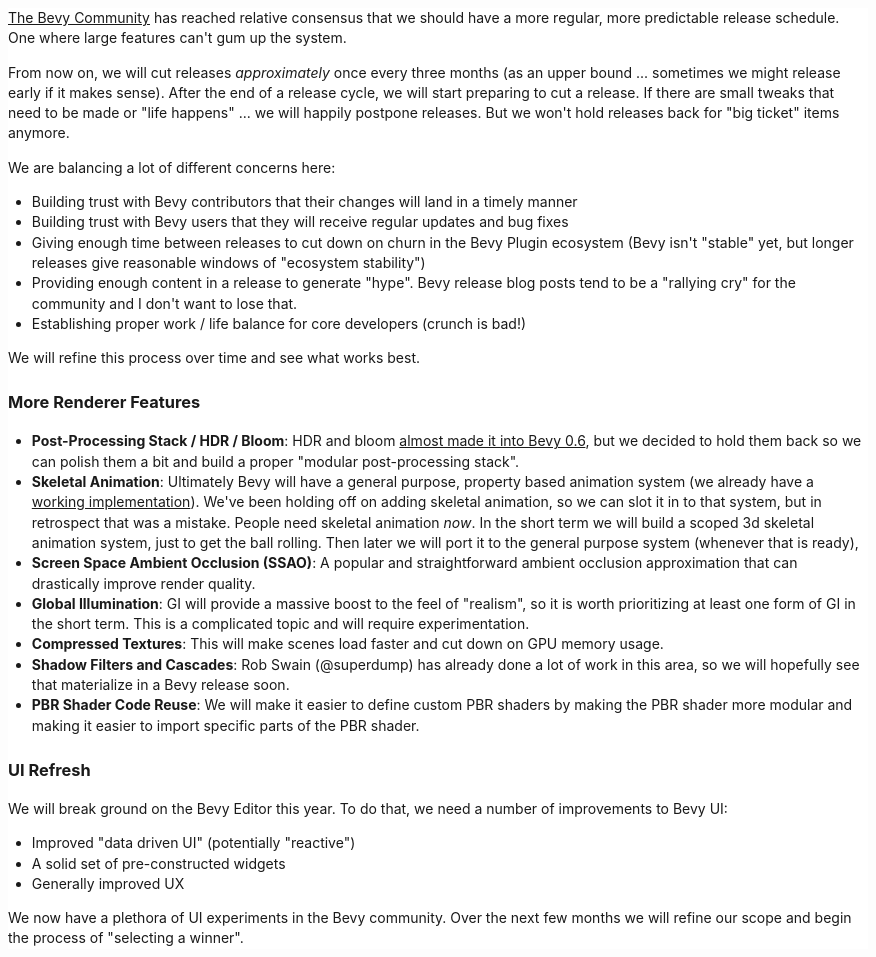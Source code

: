 [The Bevy Community](https://bevyengine.org/community/) has reached relative consensus that we should have a more regular, more predictable release schedule. One where large features can't gum up the system.

From now on, we will cut releases _approximately_ once every three months (as an upper bound ... sometimes we might release early if it makes sense). After the end of a release cycle, we will start preparing to cut a release. If there are small tweaks that need to be made or "life happens" ... we will happily postpone releases. But we won't hold releases back for "big ticket" items anymore.

We are balancing a lot of different concerns here:

* Building trust with Bevy contributors that their changes will land in a timely manner
* Building trust with Bevy users that they will receive regular updates and bug fixes
* Giving enough time between releases to cut down on churn in the Bevy Plugin ecosystem (Bevy isn't "stable" yet, but longer releases give reasonable windows of "ecosystem stability")
* Providing enough content in a release to generate "hype". Bevy release blog posts tend to be a "rallying cry" for the community and I don't want to lose that.
* Establishing proper work / life balance for core developers (crunch is bad!)

We will refine this process over time and see what works best.

### More Renderer Features

* **Post-Processing Stack / HDR / Bloom**: HDR and bloom [almost made it into Bevy 0.6](https://github.com/bevyengine/bevy/pull/2876), but we decided to hold them back so we can polish them a bit and build a proper "modular post-processing stack".
* **Skeletal Animation**: Ultimately Bevy will have a general purpose, property based animation system (we already have a [working implementation](https://github.com/bevyengine/bevy/pull/1429)). We've been holding off on adding skeletal animation, so we can slot it in to that system, but in retrospect that was a mistake. People need skeletal animation _now_. In the short term we will build a scoped 3d skeletal animation system, just to get the ball rolling. Then later we will port it to the general purpose system (whenever that is ready),
* **Screen Space Ambient Occlusion (SSAO)**: A popular and straightforward ambient occlusion approximation that can drastically improve render quality.
* **Global Illumination**: GI will provide a massive boost to the feel of "realism", so it is worth prioritizing at least one form of GI in the short term. This is a complicated topic and will require experimentation.
* **Compressed Textures**: This will make scenes load faster and cut down on GPU memory usage.
* **Shadow Filters and Cascades**: Rob Swain (@superdump) has already done a lot of work in this area, so we will hopefully see that materialize in a Bevy release soon.
* **PBR Shader Code Reuse**: We will make it easier to define custom PBR shaders by making the PBR shader more modular and making it easier to import specific parts of the PBR shader.

### UI Refresh

We will break ground on the Bevy Editor this year. To do that, we need a number of improvements to Bevy UI:

* Improved "data driven UI" (potentially "reactive")
* A solid set of pre-constructed widgets
* Generally improved UX

We now have a plethora of UI experiments in the Bevy community. Over the next few months we will refine our scope and begin the process of "selecting a winner".
